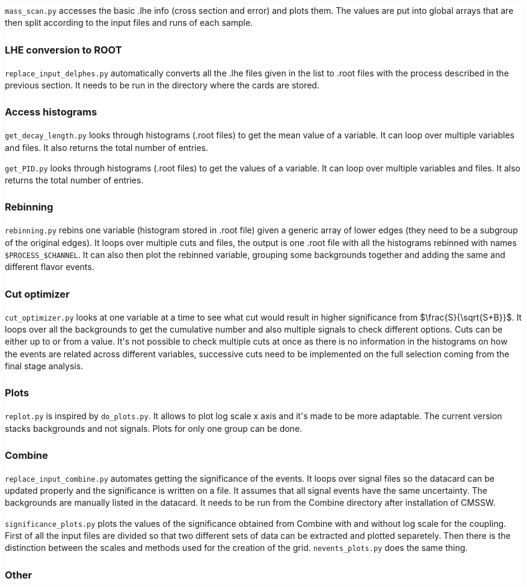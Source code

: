 `mass_scan.py` accesses the basic .lhe info (cross section and error) and plots them. The values are put into global arrays that are then split according to the input files and runs of each sample.

### LHE conversion to ROOT

`replace_input_delphes.py` automatically converts all the .lhe files given in the list to .root files with the process described in the previous section. It needs to be run in the directory where the cards are stored.

### Access histograms

`get_decay_length.py` looks through histograms (.root files) to get the mean value of a variable. It can loop over multiple variables and files. It also returns the total number of entries.

`get_PID.py` looks through histograms (.root files) to get the values of a variable. It can loop over multiple variables and files. It also returns the total number of entries.

### Rebinning

`rebinning.py` rebins one variable (histogram stored in .root file) given a generic array of lower edges (they need to be a subgroup of the original edges). It loops over multiple cuts and files, the output is one .root file with all the histograms rebinned with names `$PROCESS_$CHANNEL`. It can also then plot the rebinned variable, grouping some backgrounds together and adding the same and different flavor events.

### Cut optimizer

`cut_optimizer.py` looks at one variable at a time to see what cut would result in higher significance from $\frac{S}{\sqrt{S+B}}$. It loops over all the backgrounds to get the cumulative number and also multiple signals to check different options. Cuts can be either up to or from a value. It's not possible to check multiple cuts at once as there is no information in the histograms on how the events are related across different variables, successive cuts need to be implemented on the full selection coming from the final stage analysis.

### Plots

`replot.py` is inspired by `do_plots.py`. It allows to plot log scale x axis and it's made to be more adaptable. The current version stacks backgrounds and not signals. Plots for only one group can be done.

### Combine

`replace_input_combine.py` automates getting the significance of the events. It loops over signal files so the datacard can be updated properly and the significance is written on a file. It assumes that all signal events have the same uncertainty. The backgrounds are manually listed in the datacard. It needs to be run from the Combine directory after installation of CMSSW.

`significance_plots.py` plots the values of the significance obtained from Combine with and without log scale for the coupling. First of all the input files are divided so that two different sets of data can be extracted and plotted separetely. Then there is the distinction between the scales and methods used for the creation of the grid. `nevents_plots.py` does the same thing.

### Other
